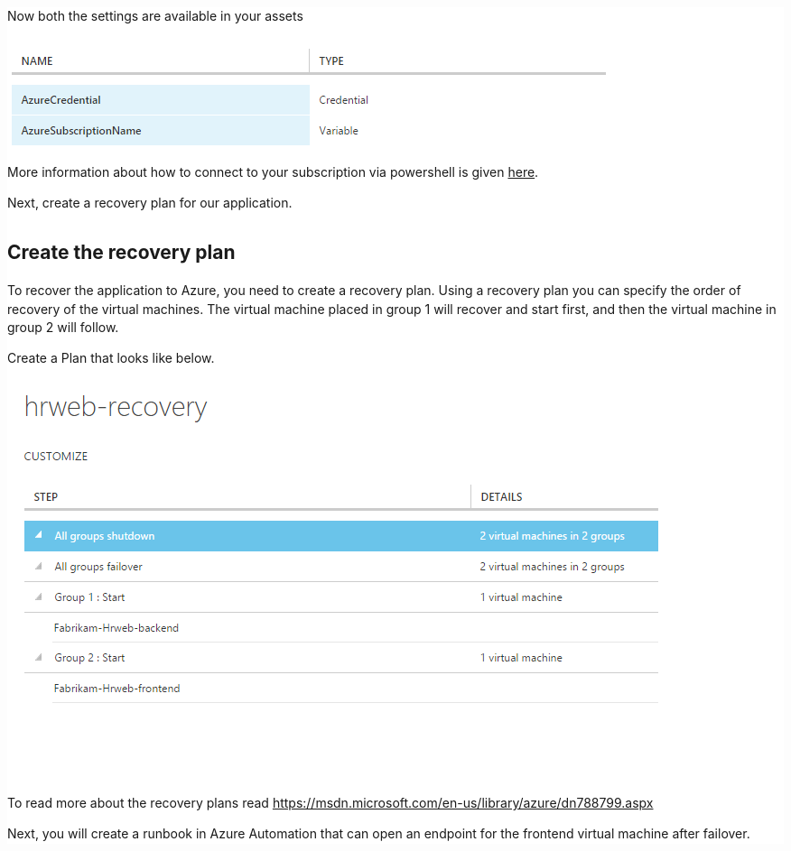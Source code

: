 Now both the settings are available in your assets

![](media/site-recovery-runbook-automation/11.png)

More information about how to connect to your subscription via
powershell is given
[here](install-configure-powershell.md).

Next, create a recovery plan for our application.

## Create the recovery plan

To recover the application to Azure, you need to create a recovery plan.
Using a recovery plan you can specify the order of recovery of the
virtual machines. The virtual machine placed in group 1 will recover and
start first, and then the virtual machine in group 2 will follow.

Create a Plan that looks like below.

![](media/site-recovery-runbook-automation/12.png)

To read more about the recovery plans read
<https://msdn.microsoft.com/en-us/library/azure/dn788799.aspx>

Next, you will create a runbook in Azure Automation that can open an
endpoint for the frontend virtual machine after failover.
